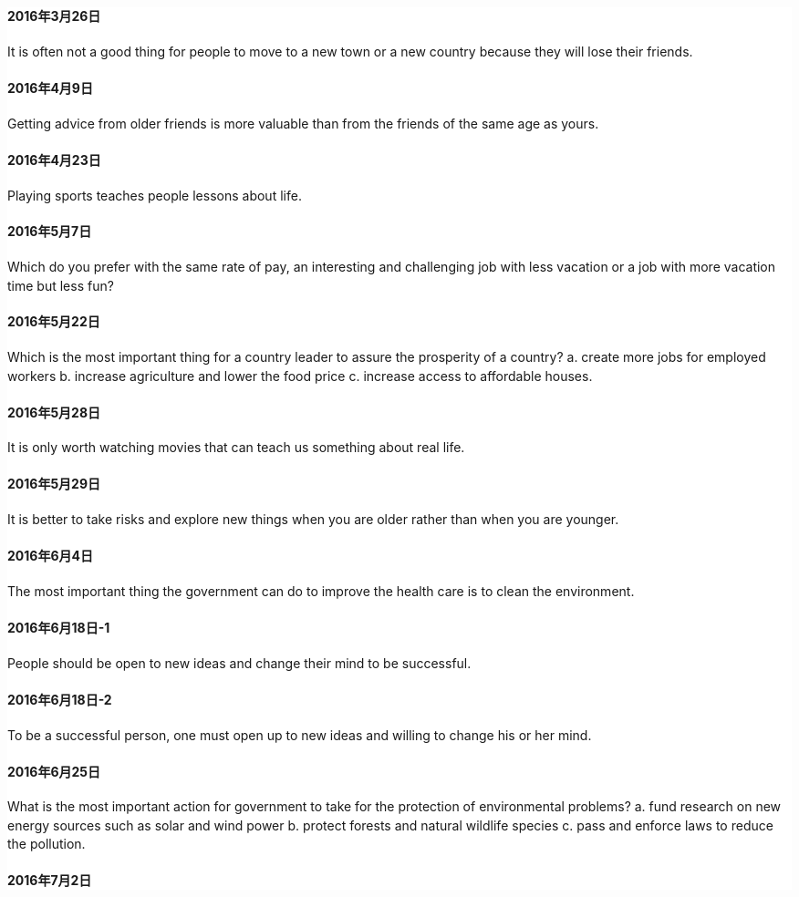 #### 2016年3月26日

It is often not a good thing for people to move to a new town or a new country because they will lose their friends.

#### 2016年4月9日

Getting advice from older friends is more valuable than from the friends of the same age as yours.

#### 2016年4月23日

Playing sports teaches people lessons about life.

#### 2016年5月7日

Which do you prefer with the same rate of pay, an interesting and challenging job with less vacation or a job with more vacation time but less fun?

#### 2016年5月22日

Which is the most important thing for a country leader to assure the prosperity of a country? 
a. create more jobs for employed workers 
b. increase agriculture and lower the food price 
c. increase access to affordable houses.

#### 2016年5月28日

It is only worth watching movies that can teach us something about real life.

#### 2016年5月29日

It is better to take risks and explore new things when you are older rather than when you are younger.

#### 2016年6月4日

The most important thing the government can do to improve the health care is to clean the environment.

#### 2016年6月18日-1

People should be open to new ideas and change their mind to be successful.

#### 2016年6月18日-2

To be a successful person, one must open up to new ideas and willing to change his or her mind.

#### 2016年6月25日

What is the most important action for government to take for the protection of environmental problems? 
a. fund research on new energy sources such as solar and wind power 
b. protect forests and natural wildlife species 
c. pass and enforce laws to reduce the pollution.

#### 2016年7月2日

